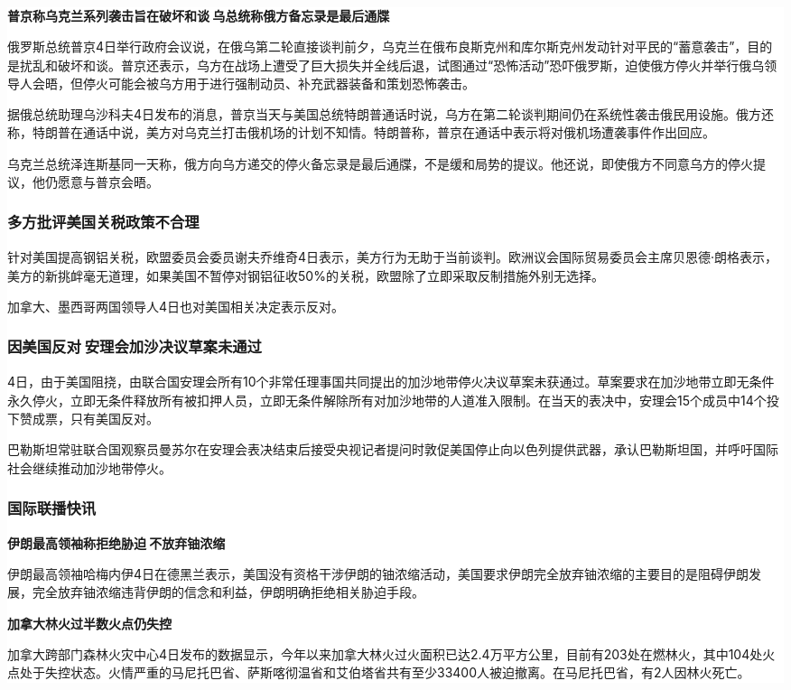 **普京称乌克兰系列袭击旨在破坏和谈 乌总统称俄方备忘录是最后通牒**

俄罗斯总统普京4日举行政府会议说，在俄乌第二轮直接谈判前夕，乌克兰在俄布良斯克州和库尔斯克州发动针对平民的“蓄意袭击”，目的是扰乱和破坏和谈。普京还表示，乌方在战场上遭受了巨大损失并全线后退，试图通过“恐怖活动”恐吓俄罗斯，迫使俄方停火并举行俄乌领导人会晤，但停火可能会被乌方用于进行强制动员、补充武器装备和策划恐怖袭击。

据俄总统助理乌沙科夫4日发布的消息，普京当天与美国总统特朗普通话时说，乌方在第二轮谈判期间仍在系统性袭击俄民用设施。俄方还称，特朗普在通话中说，美方对乌克兰打击俄机场的计划不知情。特朗普称，普京在通话中表示将对俄机场遭袭事件作出回应。

乌克兰总统泽连斯基同一天称，俄方向乌方递交的停火备忘录是最后通牒，不是缓和局势的提议。他还说，即使俄方不同意乌方的停火提议，他仍愿意与普京会晤。

<iframe
    width="100%"
    height="450"
    src="https://content-static.cctvnews.cctv.com/snow-book/video.html?item_id=13934011427122125285&track_id=FCC3E418-46D4-4430-B9D5-394BBAE8D0E5_770823743987"
></iframe>

### 多方批评美国关税政策不合理

针对美国提高钢铝关税，欧盟委员会委员谢夫乔维奇4日表示，美方行为无助于当前谈判。欧洲议会国际贸易委员会主席贝恩德·朗格表示，美方的新挑衅毫无道理，如果美国不暂停对钢铝征收50%的关税，欧盟除了立即采取反制措施外别无选择。

加拿大、墨西哥两国领导人4日也对美国相关决定表示反对。

<iframe
    width="100%"
    height="450"
    src="https://content-static.cctvnews.cctv.com/snow-book/video.html?item_id=2993955656698805279&track_id=5E217D0E-9148-4C6C-BC62-6913F416ECF8_770823751401"
></iframe>

### 因美国反对 安理会加沙决议草案未通过

4日，由于美国阻挠，由联合国安理会所有10个非常任理事国共同提出的加沙地带停火决议草案未获通过。草案要求在加沙地带立即无条件永久停火，立即无条件释放所有被扣押人员，立即无条件解除所有对加沙地带的人道准入限制。在当天的表决中，安理会15个成员中14个投下赞成票，只有美国反对。

巴勒斯坦常驻联合国观察员曼苏尔在安理会表决结束后接受央视记者提问时敦促美国停止向以色列提供武器，承认巴勒斯坦国，并呼吁国际社会继续推动加沙地带停火。

<iframe
    width="100%"
    height="450"
    src="https://content-static.cctvnews.cctv.com/snow-book/video.html?item_id=6059305906340866867&track_id=BD9054E0-02A0-4043-A7D6-1DB65717F050_770823758969"
></iframe>

### 国际联播快讯

**伊朗最高领袖称拒绝胁迫 不放弃铀浓缩**

伊朗最高领袖哈梅内伊4日在德黑兰表示，美国没有资格干涉伊朗的铀浓缩活动，美国要求伊朗完全放弃铀浓缩的主要目的是阻碍伊朗发展，完全放弃铀浓缩违背伊朗的信念和利益，伊朗明确拒绝相关胁迫手段。

**加拿大林火过半数火点仍失控**

加拿大跨部门森林火灾中心4日发布的数据显示，今年以来加拿大林火过火面积已达2.4万平方公里，目前有203处在燃林火，其中104处火点处于失控状态。火情严重的马尼托巴省、萨斯喀彻温省和艾伯塔省共有至少33400人被迫撤离。在马尼托巴省，有2人因林火死亡。

<iframe
    width="100%"
    height="450"
    src="https://content-static.cctvnews.cctv.com/snow-book/video.html?item_id=6702628246766630562&track_id=200BF791-4171-454E-B2DC-54CFD4B6CBE2_770823765638"
></iframe>
